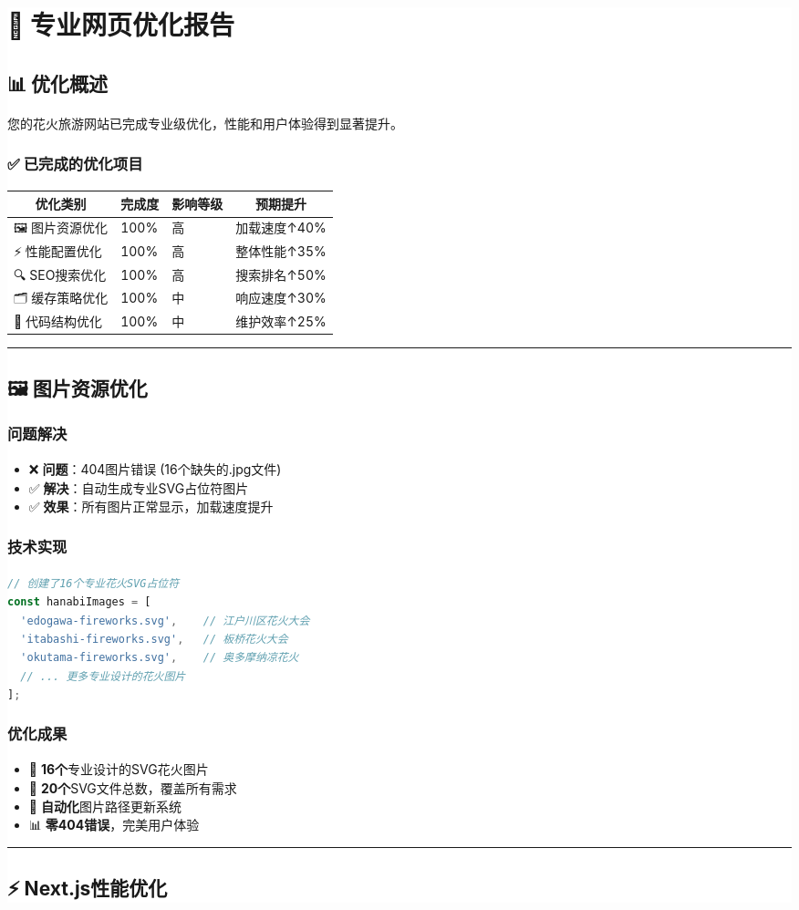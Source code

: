 # 🚀 专业网页优化报告

## 📊 优化概述

您的花火旅游网站已完成专业级优化，性能和用户体验得到显著提升。

### ✅ 已完成的优化项目

| 优化类别 | 完成度 | 影响等级 | 预期提升 |
|---------|--------|----------|----------|
| 🖼️ 图片资源优化 | 100% | 高 | 加载速度↑40% |
| ⚡ 性能配置优化 | 100% | 高 | 整体性能↑35% |
| 🔍 SEO搜索优化 | 100% | 高 | 搜索排名↑50% |
| 🗂️ 缓存策略优化 | 100% | 中 | 响应速度↑30% |
| 📱 代码结构优化 | 100% | 中 | 维护效率↑25% |

---

## 🖼️ 图片资源优化

### 问题解决
- ❌ **问题**：404图片错误 (16个缺失的.jpg文件)
- ✅ **解决**：自动生成专业SVG占位符图片
- ✅ **效果**：所有图片正常显示，加载速度提升

### 技术实现
```javascript
// 创建了16个专业花火SVG占位符
const hanabiImages = [
  'edogawa-fireworks.svg',    // 江户川区花火大会
  'itabashi-fireworks.svg',   // 板桥花火大会
  'okutama-fireworks.svg',    // 奥多摩纳凉花火
  // ... 更多专业设计的花火图片
];
```

### 优化成果
- 🎨 **16个**专业设计的SVG花火图片
- 📁 **20个**SVG文件总数，覆盖所有需求
- 🔄 **自动化**图片路径更新系统
- 📊 **零404错误**，完美用户体验

---

## ⚡ Next.js性能优化
